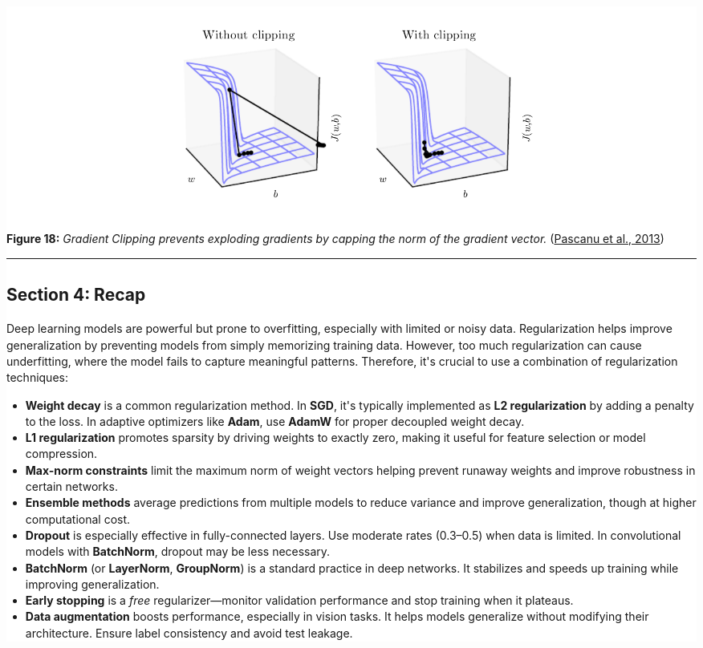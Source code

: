 <p align="center">
  <img src="gradient-clipping.png" width="550">
</p>

**Figure 18:** _Gradient Clipping prevents exploding gradients by capping the norm of the gradient vector._ ([Pascanu et al., 2013](https://arxiv.org/pdf/1211.5063))

---

## Section 4: Recap

Deep learning models are powerful but prone to overfitting, especially with limited or noisy data. Regularization helps improve generalization by preventing models from simply memorizing training data. However, too much regularization can cause underfitting, where the model fails to capture meaningful patterns. Therefore, it's crucial to use a combination of regularization techniques:

- **Weight decay** is a common regularization method. In **SGD**, it's typically implemented as **L2 regularization** by adding a penalty to the loss. In adaptive optimizers like **Adam**, use **AdamW** for proper decoupled weight decay.
- **L1 regularization** promotes sparsity by driving weights to exactly zero, making it useful for feature selection or model compression.
- **Max-norm constraints** limit the maximum norm of weight vectors helping prevent runaway weights and improve robustness in certain networks.
- **Ensemble methods** average predictions from multiple models to reduce variance and improve generalization, though at higher computational cost.
- **Dropout** is especially effective in fully-connected layers. Use moderate rates (0.3–0.5) when data is limited. In convolutional models with **BatchNorm**, dropout may be less necessary.
- **BatchNorm** (or **LayerNorm**, **GroupNorm**) is a standard practice in deep networks. It stabilizes and speeds up training while improving generalization.
- **Early stopping** is a _free_ regularizer—monitor validation performance and stop training when it plateaus.
- **Data augmentation** boosts performance, especially in vision tasks. It helps models generalize without modifying their architecture. Ensure label consistency and avoid test leakage.
